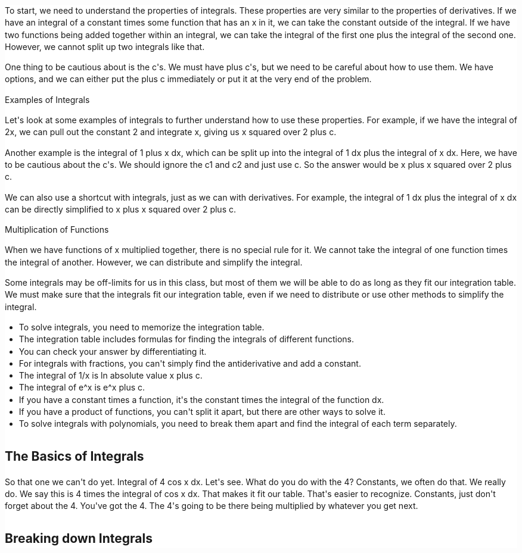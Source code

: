 To start, we need to understand the properties of integrals. These properties are very similar to the properties of derivatives. If we have an integral of a constant times some function that has an x in it, we can take the constant outside of the integral. If we have two functions being added together within an integral, we can take the integral of the first one plus the integral of the second one. However, we cannot split up two integrals like that.

One thing to be cautious about is the c's. We must have plus c's, but we need to be careful about how to use them. We have options, and we can either put the plus c immediately or put it at the very end of the problem.

Examples of Integrals

Let's look at some examples of integrals to further understand how to use these properties. For example, if we have the integral of 2x, we can pull out the constant 2 and integrate x, giving us x squared over 2 plus c.

Another example is the integral of 1 plus x dx, which can be split up into the integral of 1 dx plus the integral of x dx. Here, we have to be cautious about the c's. We should ignore the c1 and c2 and just use c. So the answer would be x plus x squared over 2 plus c.

We can also use a shortcut with integrals, just as we can with derivatives. For example, the integral of 1 dx plus the integral of x dx can be directly simplified to x plus x squared over 2 plus c.

Multiplication of Functions

When we have functions of x multiplied together, there is no special rule for it. We cannot take the integral of one function times the integral of another. However, we can distribute and simplify the integral.

Some integrals may be off-limits for us in this class, but most of them we will be able to do as long as they fit our integration table. We must make sure that the integrals fit our integration table, even if we need to distribute or use other methods to simplify the integral.
-   To solve integrals, you need to memorize the integration table.
-   The integration table includes formulas for finding the integrals of different functions.
-   You can check your answer by differentiating it.
-   For integrals with fractions, you can't simply find the antiderivative and add a constant.
-   The integral of 1/x is ln absolute value x plus c.
-   The integral of e^x is e^x plus c.
-   If you have a constant times a function, it's the constant times the integral of the function dx.
-   If you have a product of functions, you can't split it apart, but there are other ways to solve it.
-   To solve integrals with polynomials, you need to break them apart and find the integral of each term separately.
  
  ## The Basics of Integrals
  
So that one we can't do yet. Integral of 4 cos x dx. Let's see. What do you do with the 4? Constants, we often do that. We really do. We say this is 4 times the integral of cos x dx. That makes it fit our table. That's easier to recognize. Constants, just don't forget about the 4. You've got the 4. The 4's going to be there being multiplied by whatever you get next.

## Breaking down Integrals

